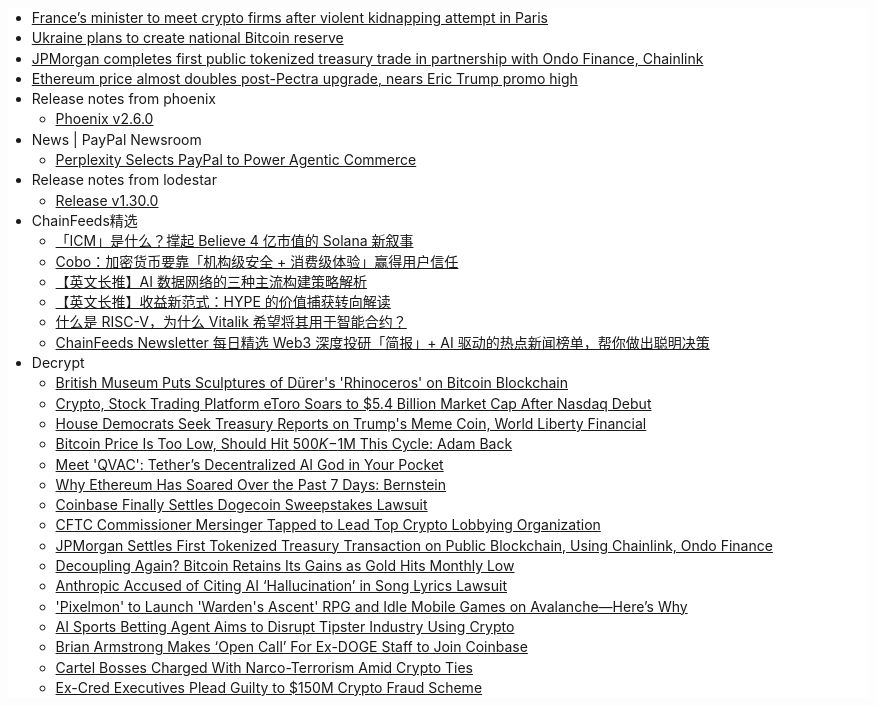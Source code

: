   - [France’s minister to meet crypto firms after violent kidnapping attempt in Paris](https://cryptobriefing.com/france-addresses-crypto-security/)
  - [Ukraine plans to create national Bitcoin reserve](https://cryptobriefing.com/ukraine-bitcoin-reserve-initiative/)
  - [JPMorgan completes first public tokenized treasury trade in partnership with Ondo Finance, Chainlink](https://cryptobriefing.com/jpmorgan-tokenized-treasury-trade/)
  - [Ethereum price almost doubles post-Pectra upgrade, nears Eric Trump promo high](https://cryptobriefing.com/ethereum-pectra-upgrade-price-surge/)
- Release notes from phoenix
  - [Phoenix v2.6.0](https://github.com/ACINQ/phoenix/releases/tag/android-v2.6.0)
- News  |  PayPal Newsroom
  - [Perplexity Selects PayPal to Power Agentic Commerce](https://newsroom.paypal-corp.com/2025-05-14-Perplexity-Selects-PayPal-to-Power-Agentic-Commerce)
- Release notes from lodestar
  - [Release v1.30.0](https://github.com/ChainSafe/lodestar/releases/tag/v1.30.0)
- ChainFeeds精选
  - [「ICM」是什么？撑起 Believe 4 亿市值的 Solana 新叙事](https://www.chainfeeds.xyz/feed/detail/34fa9a4f-9716-4985-bc07-9995a38547fa)
  - [Cobo：加密货币要靠「机构级安全 + 消费级体验」赢得用户信任](https://www.chainfeeds.xyz/feed/detail/5ca00611-7825-4dde-a5d6-efca3820c369)
  - [【英文长推】AI 数据网络的三种主流构建策略解析](https://www.chainfeeds.xyz/feed/detail/3b042efc-7084-4a1a-b838-255e55f6ef88)
  - [【英文长推】收益新范式：HYPE 的价值捕获转向解读](https://www.chainfeeds.xyz/feed/detail/ef444c2a-d05e-4978-b857-6d4186faefbc)
  - [什么是 RISC-V，为什么 Vitalik 希望将其用于智能合约？](https://www.chainfeeds.xyz/feed/detail/48472643-5733-4ddc-a950-a6f87a9d3cac)
  - [ChainFeeds Newsletter 每日精选 Web3 深度投研「简报」+ AI 驱动的热点新闻榜单，帮你做出聪明决策](https://substack.chainfeeds.xyz/p/rwa-ailayer1iosg-depin)
- Decrypt
  - [British Museum Puts Sculptures of Dürer's 'Rhinoceros' on Bitcoin Blockchain](https://decrypt.co/319750/british-museum-durers-rhinoceros-bitcoin-blockchain)
  - [Crypto, Stock Trading Platform eToro Soars to $5.4 Billion Market Cap After Nasdaq Debut](https://decrypt.co/319849/crypto-stock-trading-platform-etoro-soars-to-5-4-billion-market-cap-after-nasdaq-debut)
  - [House Democrats Seek Treasury Reports on Trump's Meme Coin, World Liberty Financial](https://decrypt.co/319837/house-democrats-treasury-reports-trump-crypto)
  - [Bitcoin Price Is Too Low, Should Hit $500K-$1M This Cycle: Adam Back](https://decrypt.co/319833/bitcoin-price-too-low-should-hit-500k-1m-this-cycle-adam-back)
  - [Meet 'QVAC': Tether’s Decentralized AI God in Your Pocket](https://decrypt.co/319829/meet-qvac-tether-decentralized-ai-god-pocket)
  - [Why Ethereum Has Soared Over the Past 7 Days: Bernstein](https://decrypt.co/319778/why-ethereum-soared-over-the-past-7-days-bernstein)
  - [Coinbase Finally Settles Dogecoin Sweepstakes Lawsuit](https://decrypt.co/319807/coinbase-settles-dogecoin-sweepstakes-lawsuit)
  - [CFTC Commissioner Mersinger Tapped to Lead Top Crypto Lobbying Organization](https://decrypt.co/319788/cftc-commissioner-mersinger-lead-crypto-lobbying-firm)
  - [JPMorgan Settles First Tokenized Treasury Transaction on Public Blockchain, Using Chainlink, Ondo Finance](https://decrypt.co/319744/jpmorgan-settles-first-tokenized-treasury-transaction-public-blockchain-chainlink-ondo-finance)
  - [Decoupling Again? Bitcoin Retains Its Gains as Gold Hits Monthly Low](https://decrypt.co/319743/bitcoin-gold-decoupling-monthly-low)
  - [Anthropic Accused of Citing AI ‘Hallucination’ in Song Lyrics Lawsuit](https://decrypt.co/319683/anthropic-accused-of-citing-ai-hallucination-in-song-lyrics-lawsuit)
  - ['Pixelmon' to Launch 'Warden's Ascent' RPG and Idle Mobile Games on Avalanche—Here’s Why](https://decrypt.co/319666/pixelmon-rpg-idle-mobile-games-avalanche)
  - [AI Sports Betting Agent Aims to Disrupt Tipster Industry Using Crypto](https://decrypt.co/319598/ai-sports-betting-agent-billy-bets-crypto)
  - [Brian Armstrong Makes ‘Open Call’ For Ex-DOGE Staff to Join Coinbase](https://decrypt.co/319660/brian-armstrong-makes-open-call-for-ex-doge-staff-to-join-coinbase)
  - [Cartel Bosses Charged With Narco-Terrorism Amid Crypto Ties](https://decrypt.co/319646/cartel-bosses-narco-terrorism-crypto-ties)
  - [Ex-Cred Executives Plead Guilty to $150M Crypto Fraud Scheme](https://decrypt.co/319638/ex-cred-executives-plead-guilty-to-150m-crypto-fraud-scheme)